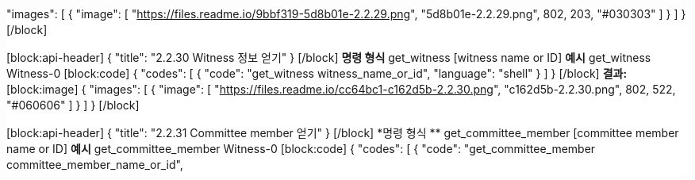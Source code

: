   "images": [
    {
      "image": [
        "https://files.readme.io/9bbf319-5d8b01e-2.2.29.png",
        "5d8b01e-2.2.29.png",
        802,
        203,
        "#030303"
      ]
    }
  ]
}
[/block]

[block:api-header]
{
  "title": "2.2.30 Witness 정보 얻기"
}
[/block]
**명령 형식**
get_witness [witness name or ID]
**예시**
get_witness Witness-0
[block:code]
{
  "codes": [
    {
      "code": "get_witness witness_name_or_id",
      "language": "shell"
    }
  ]
}
[/block]
**결과:**
[block:image]
{
  "images": [
    {
      "image": [
        "https://files.readme.io/cc64bc1-c162d5b-2.2.30.png",
        "c162d5b-2.2.30.png",
        802,
        522,
        "#060606"
      ]
    }
  ]
}
[/block]

[block:api-header]
{
  "title": "2.2.31 Committee member 얻기"
}
[/block]
*명령 형식 **
get_committee_member [committee member name or ID]
**예시**
get_committee_member Witness-0
[block:code]
{
  "codes": [
    {
      "code": "get_committee_member committee_member_name_or_id",